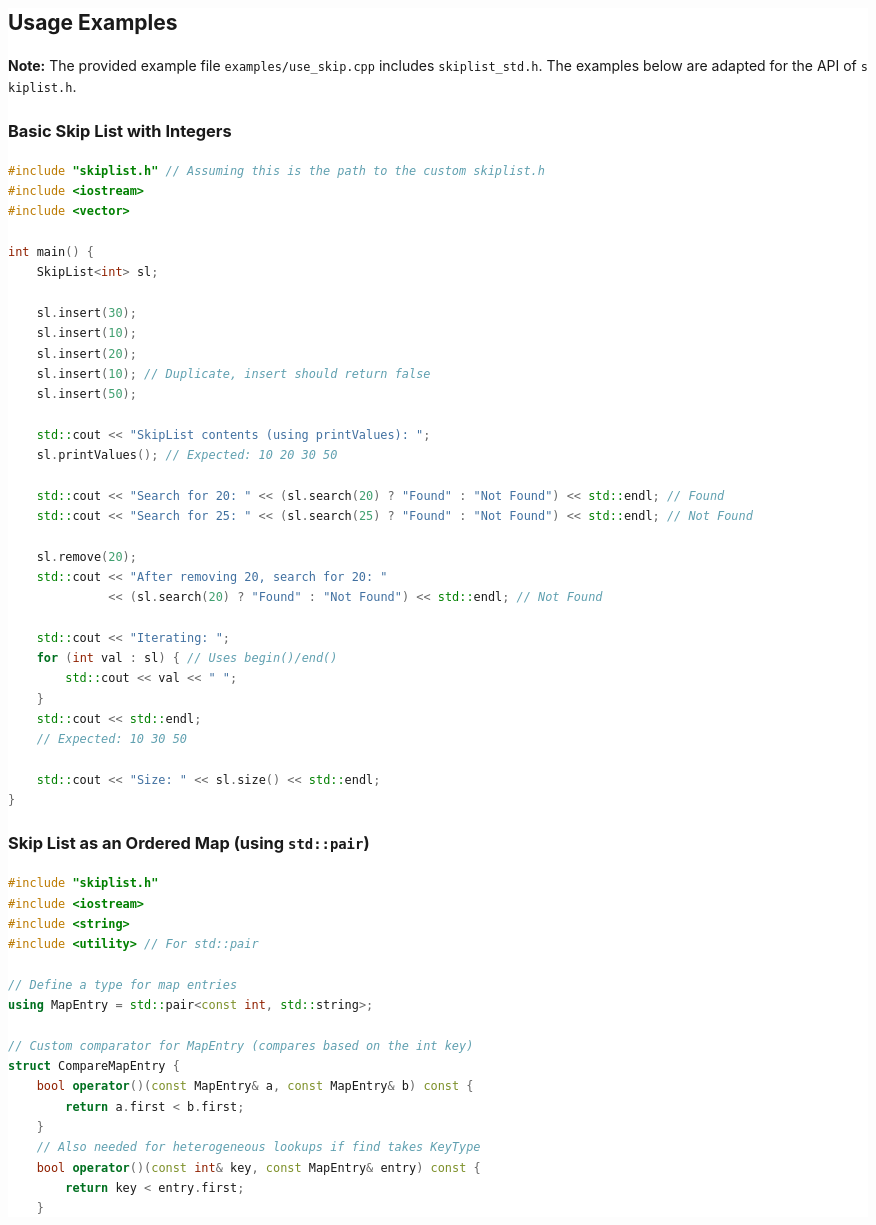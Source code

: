 ## Usage Examples

**Note:** The provided example file `examples/use_skip.cpp` includes `skiplist_std.h`. The examples below are adapted for the API of `skiplist.h`.

### Basic Skip List with Integers

```cpp
#include "skiplist.h" // Assuming this is the path to the custom skiplist.h
#include <iostream>
#include <vector>

int main() {
    SkipList<int> sl;

    sl.insert(30);
    sl.insert(10);
    sl.insert(20);
    sl.insert(10); // Duplicate, insert should return false
    sl.insert(50);

    std::cout << "SkipList contents (using printValues): ";
    sl.printValues(); // Expected: 10 20 30 50

    std::cout << "Search for 20: " << (sl.search(20) ? "Found" : "Not Found") << std::endl; // Found
    std::cout << "Search for 25: " << (sl.search(25) ? "Found" : "Not Found") << std::endl; // Not Found

    sl.remove(20);
    std::cout << "After removing 20, search for 20: "
              << (sl.search(20) ? "Found" : "Not Found") << std::endl; // Not Found

    std::cout << "Iterating: ";
    for (int val : sl) { // Uses begin()/end()
        std::cout << val << " ";
    }
    std::cout << std::endl;
    // Expected: 10 30 50

    std::cout << "Size: " << sl.size() << std::endl;
}
```

### Skip List as an Ordered Map (using `std::pair`)

```cpp
#include "skiplist.h"
#include <iostream>
#include <string>
#include <utility> // For std::pair

// Define a type for map entries
using MapEntry = std::pair<const int, std::string>;

// Custom comparator for MapEntry (compares based on the int key)
struct CompareMapEntry {
    bool operator()(const MapEntry& a, const MapEntry& b) const {
        return a.first < b.first;
    }
    // Also needed for heterogeneous lookups if find takes KeyType
    bool operator()(const int& key, const MapEntry& entry) const {
        return key < entry.first;
    }
```